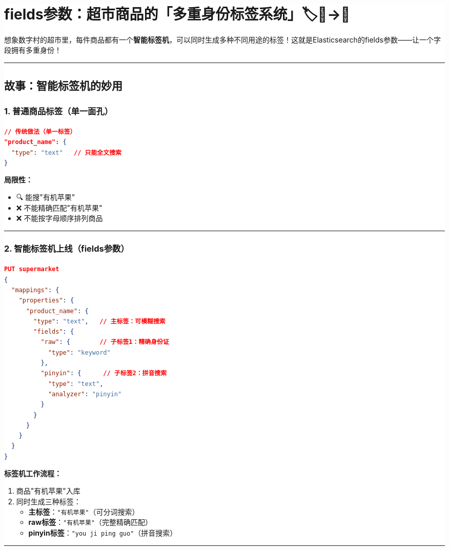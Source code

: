 

# **fields参数：超市商品的「多重身份标签系统」🏷️👤→👥**

想象数字村的超市里，每件商品都有一个**智能标签机**，可以同时生成多种不同用途的标签！这就是Elasticsearch的fields参数——让一个字段拥有多重身份！

---

## **故事：智能标签机的妙用**

### **1. 普通商品标签（单一面孔）**
```json
// 传统做法（单一标签）
"product_name": {
  "type": "text"   // 只能全文搜索
}
```
**局限性：**
- 🔍 能搜"有机苹果"
- ❌ 不能精确匹配"有机苹果"
- ❌ 不能按字母顺序排列商品

---

### **2. 智能标签机上线（fields参数）**
```json
PUT supermarket
{
  "mappings": {
    "properties": {
      "product_name": {
        "type": "text",   // 主标签：可模糊搜索
        "fields": {
          "raw": {        // 子标签1：精确身份证
            "type": "keyword"
          },
          "pinyin": {      // 子标签2：拼音搜索
            "type": "text",
            "analyzer": "pinyin"
          }
        }
      }
    }
  }
}
```
**标签机工作流程：**
1. 商品"有机苹果"入库
2. 同时生成三种标签：
   - **主标签**：`"有机苹果"`（可分词搜索）
   - **raw标签**：`"有机苹果"`（完整精确匹配）
   - **pinyin标签**：`"you ji ping guo"`（拼音搜索）

---